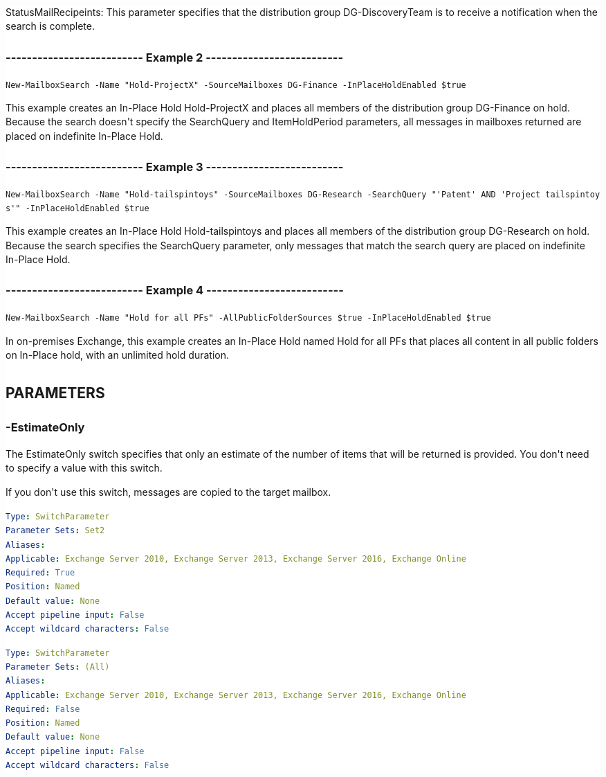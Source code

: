 StatusMailRecipeints: This parameter specifies that the distribution group DG-DiscoveryTeam is to receive a notification when the search is complete.

### -------------------------- Example 2 --------------------------
```
New-MailboxSearch -Name "Hold-ProjectX" -SourceMailboxes DG-Finance -InPlaceHoldEnabled $true
```

This example creates an In-Place Hold Hold-ProjectX and places all members of the distribution group DG-Finance on hold. Because the search doesn't specify the SearchQuery and ItemHoldPeriod parameters, all messages in mailboxes returned are placed on indefinite In-Place Hold.

### -------------------------- Example 3 --------------------------
```
New-MailboxSearch -Name "Hold-tailspintoys" -SourceMailboxes DG-Research -SearchQuery "'Patent' AND 'Project tailspintoys'" -InPlaceHoldEnabled $true
```

This example creates an In-Place Hold Hold-tailspintoys and places all members of the distribution group DG-Research on hold. Because the search specifies the SearchQuery parameter, only messages that match the search query are placed on indefinite In-Place Hold.

### -------------------------- Example 4 --------------------------
```
New-MailboxSearch -Name "Hold for all PFs" -AllPublicFolderSources $true -InPlaceHoldEnabled $true
```

In on-premises Exchange, this example creates an In-Place Hold named Hold for all PFs that places all content in all public folders on In-Place hold, with an unlimited hold duration.

## PARAMETERS

### -EstimateOnly
The EstimateOnly switch specifies that only an estimate of the number of items that will be returned is provided. You don't need to specify a value with this switch.

If you don't use this switch, messages are copied to the target mailbox.

```yaml
Type: SwitchParameter
Parameter Sets: Set2
Aliases:
Applicable: Exchange Server 2010, Exchange Server 2013, Exchange Server 2016, Exchange Online
Required: True
Position: Named
Default value: None
Accept pipeline input: False
Accept wildcard characters: False
```

```yaml
Type: SwitchParameter
Parameter Sets: (All)
Aliases:
Applicable: Exchange Server 2010, Exchange Server 2013, Exchange Server 2016, Exchange Online
Required: False
Position: Named
Default value: None
Accept pipeline input: False
Accept wildcard characters: False
```
